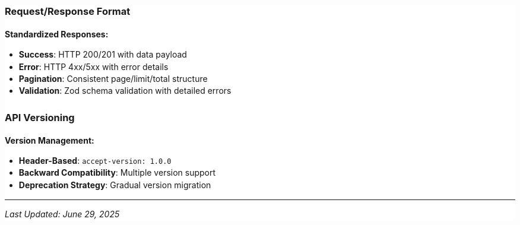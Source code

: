 ### Request/Response Format

**Standardized Responses:**
- **Success**: HTTP 200/201 with data payload
- **Error**: HTTP 4xx/5xx with error details
- **Pagination**: Consistent page/limit/total structure
- **Validation**: Zod schema validation with detailed errors

### API Versioning

**Version Management:**
- **Header-Based**: `accept-version: 1.0.0`
- **Backward Compatibility**: Multiple version support
- **Deprecation Strategy**: Gradual version migration

---

_Last Updated: June 29, 2025_